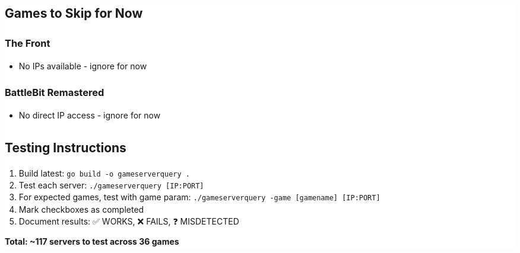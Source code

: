## Games to Skip for Now

### The Front
- No IPs available - ignore for now

### BattleBit Remastered
- No direct IP access - ignore for now

## Testing Instructions

1. Build latest: `go build -o gameserverquery .`
2. Test each server: `./gameserverquery [IP:PORT]`
3. For expected games, test with game param: `./gameserverquery -game [gamename] [IP:PORT]`
4. Mark checkboxes as completed
5. Document results: ✅ WORKS, ❌ FAILS, ❓ MISDETECTED

**Total: ~117 servers to test across 36 games**
